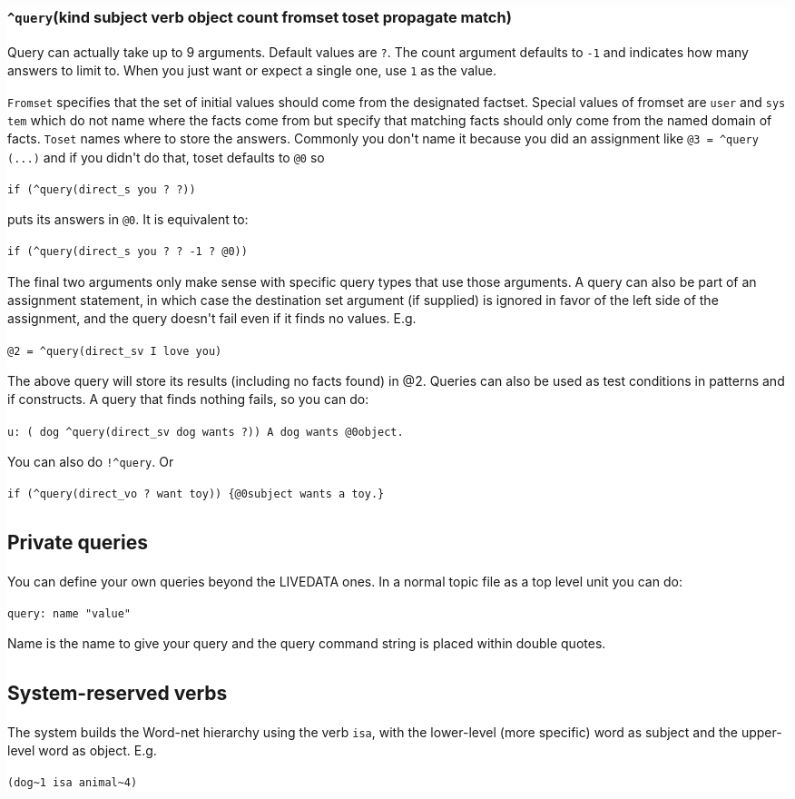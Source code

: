 ### `^query`(kind subject verb object count fromset toset propagate match)
Query can actually take up to 9 arguments. Default values are `?`. 
The count argument defaults to `-1` and indicates how many answers to limit to. 
When you just want or expect a single one, use `1` as the value.

`Fromset` specifies that the set of initial values should come from the designated factset.
Special values of fromset are `user` and `system` which do not name where the facts come from but specify that 
matching facts should only come from the named domain of facts. 
`Toset` names where to store the answers. 
Commonly you don't name it because you did an assignment like
`@3 = ^query(...)` and if you didn't do that, toset defaults to `@0` so

```
if (^query(direct_s you ? ?))
```

puts its answers in `@0`. It is equivalent to:
```
if (^query(direct_s you ? ? -1 ? @0))
```
The final two arguments only make sense with specific query types that use those arguments.
A query can also be part of an assignment statement, in which case the destination set argument (if supplied) 
is ignored in favor of the left side of the assignment, and the query doesn't fail even if it finds no values. E.g.
```
@2 = ^query(direct_sv I love you)
```
The above query will store its results (including no facts found) in @2.
Queries can also be used as test conditions in patterns and if constructs. 
A query that finds nothing fails, so you can do:
```
u: ( dog ^query(direct_sv dog wants ?)) A dog wants @0object.
```
You can also do `!^query`. Or
```
if (^query(direct_vo ? want toy)) {@0subject wants a toy.}
```


## Private queries

You can define your own queries beyond the LIVEDATA ones. In a normal topic file as a top level unit you can do:
```
query: name "value"
```
Name is the name to give your query and the query command string is placed within double quotes.


## System-reserved verbs

The system builds the Word-net hierarchy using the verb `isa`, 
with the lower-level (more specific) word as subject and the upper-level word as object. E.g.
```
(dog~1 isa animal~4)
```
